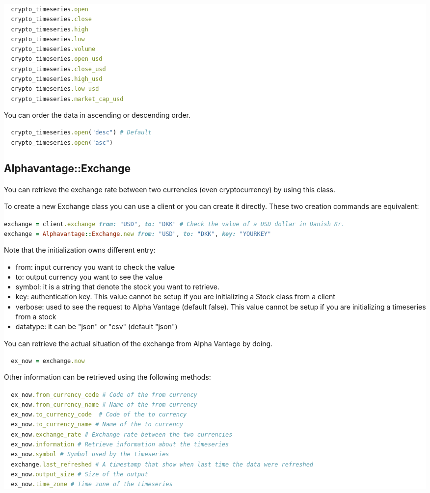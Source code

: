 ``` ruby
  crypto_timeseries.open
  crypto_timeseries.close
  crypto_timeseries.high
  crypto_timeseries.low
  crypto_timeseries.volume
  crypto_timeseries.open_usd
  crypto_timeseries.close_usd
  crypto_timeseries.high_usd
  crypto_timeseries.low_usd
  crypto_timeseries.market_cap_usd
```

You can order the data in ascending or descending order.

``` ruby
  crypto_timeseries.open("desc") # Default
  crypto_timeseries.open("asc")
```

<a name="Exchange"></a>
## Alphavantage::Exchange

You can retrieve the exchange rate between two currencies (even cryptocurrency) by using this class.

To create a new Exchange class you can use a client or you can create it directly.
These two creation commands are equivalent:

``` ruby
exchange = client.exchange from: "USD", to: "DKK" # Check the value of a USD dollar in Danish Kr.
exchange = Alphavantage::Exchange.new from: "USD", to: "DKK", key: "YOURKEY"
```

Note that the initialization owns different entry:

* from: input currency you want to check the value
* to: output currency you want to see the value
* symbol: it is a string that denote the stock you want to retrieve.
* key: authentication key. This value cannot be setup if you are initializing a Stock class from a client
* verbose: used to see the request to Alpha Vantage (default false). This value cannot be setup if you are initializing a timeseries from a stock
* datatype: it can be "json" or "csv" (default "json")  

You can retrieve the actual situation of the exchange from Alpha Vantage by doing.

``` ruby
  ex_now = exchange.now
```

Other information can be retrieved using the following methods:

``` ruby
  ex_now.from_currency_code # Code of the from currency
  ex_now.from_currency_name # Name of the from currency
  ex_now.to_currency_code  # Code of the to currency
  ex_now.to_currency_name # Name of the to currency
  ex_now.exchange_rate # Exchange rate between the two currencies
  ex_now.information # Retrieve information about the timeseries
  ex_now.symbol # Symbol used by the timeseries
  exchange.last_refreshed # A timestamp that show when last time the data were refreshed
  ex_now.output_size # Size of the output
  ex_now.time_zone # Time zone of the timeseries
```
